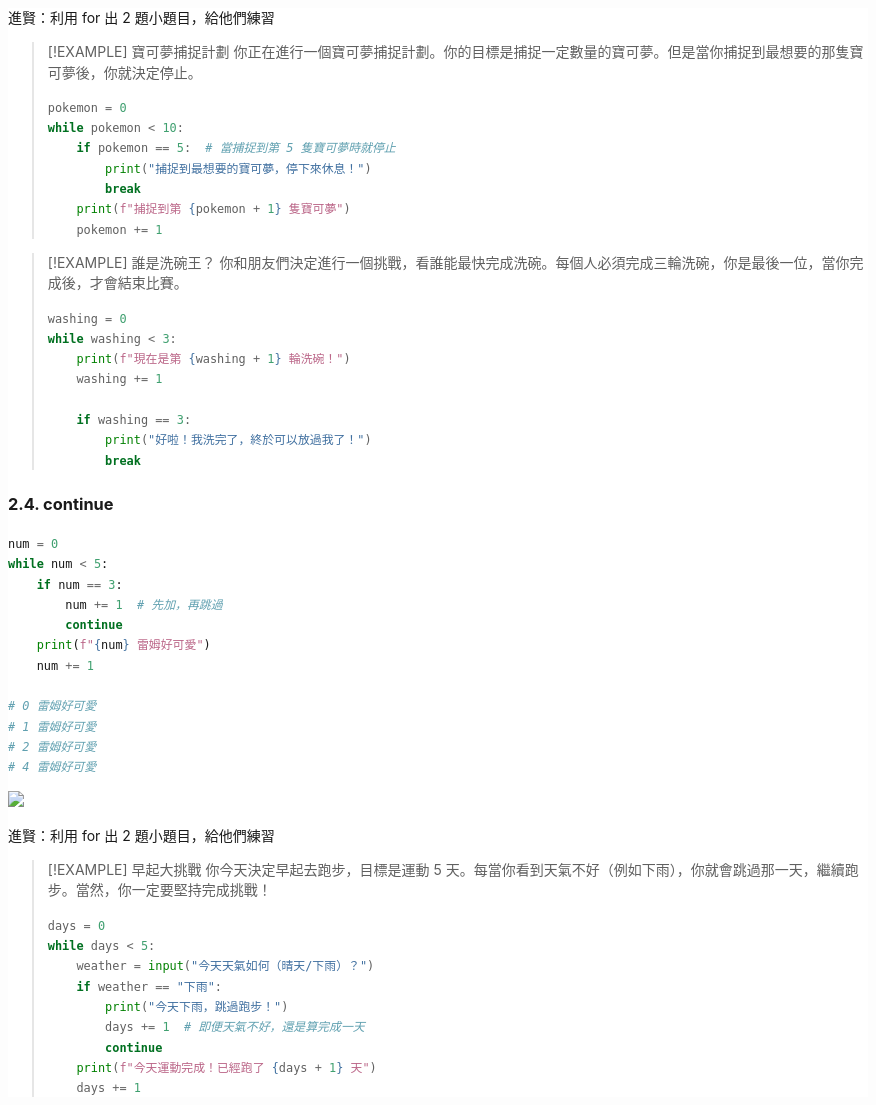 進賢：利用 for 出 2 題小題目，給他們練習

> [!EXAMPLE] 寶可夢捕捉計劃
> 你正在進行一個寶可夢捕捉計劃。你的目標是捕捉一定數量的寶可夢。但是當你捕捉到最想要的那隻寶可夢後，你就決定停止。
> ```python
> pokemon = 0
> while pokemon < 10:
>     if pokemon == 5:  # 當捕捉到第 5 隻寶可夢時就停止
>         print("捕捉到最想要的寶可夢，停下來休息！")
>         break
>     print(f"捕捉到第 {pokemon + 1} 隻寶可夢")
>     pokemon += 1
> ```

> [!EXAMPLE] 誰是洗碗王？
> 你和朋友們決定進行一個挑戰，看誰能最快完成洗碗。每個人必須完成三輪洗碗，你是最後一位，當你完成後，才會結束比賽。
> ```python
> washing = 0
> while washing < 3:
>     print(f"現在是第 {washing + 1} 輪洗碗！")
>     washing += 1
> 
>     if washing == 3:
>         print("好啦！我洗完了，終於可以放過我了！")
>         break
> ```
### 2.4. continue

```python
num = 0
while num < 5:
    if num == 3:
        num += 1  # 先加，再跳過
        continue
    print(f"{num} 雷姆好可愛")
    num += 1

# 0 雷姆好可愛
# 1 雷姆好可愛
# 2 雷姆好可愛
# 4 雷姆好可愛
```

<img src="https://raw.githubusercontent.com/kcwc1029/obsidian-upgit-image/main/2025/03/upgit_20250326_1742974688.png" height="400">

進賢：利用 for 出 2 題小題目，給他們練習

> [!EXAMPLE] 早起大挑戰
> 你今天決定早起去跑步，目標是運動 5 天。每當你看到天氣不好（例如下雨），你就會跳過那一天，繼續跑步。當然，你一定要堅持完成挑戰！
> ```python
> days = 0
> while days < 5:
>     weather = input("今天天氣如何（晴天/下雨）？")
>     if weather == "下雨":
>         print("今天下雨，跳過跑步！")
>         days += 1  # 即便天氣不好，還是算完成一天
>         continue
>     print(f"今天運動完成！已經跑了 {days + 1} 天")
>     days += 1
> ```
